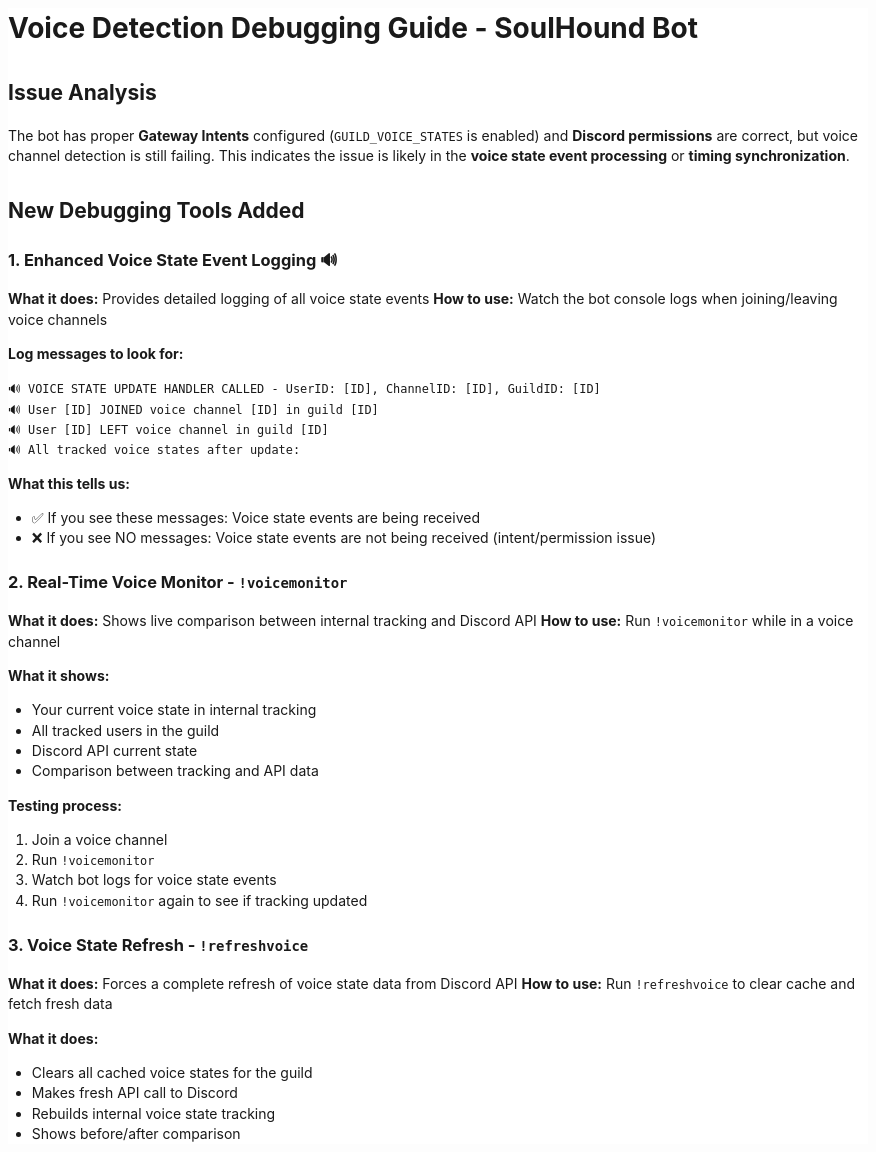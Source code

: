 # Voice Detection Debugging Guide - SoulHound Bot

## Issue Analysis

The bot has proper **Gateway Intents** configured (`GUILD_VOICE_STATES` is enabled) and **Discord permissions** are correct, but voice channel detection is still failing. This indicates the issue is likely in the **voice state event processing** or **timing synchronization**.

## New Debugging Tools Added

### 1. **Enhanced Voice State Event Logging** 🔊
**What it does:** Provides detailed logging of all voice state events
**How to use:** Watch the bot console logs when joining/leaving voice channels

**Log messages to look for:**
```
🔊 VOICE STATE UPDATE HANDLER CALLED - UserID: [ID], ChannelID: [ID], GuildID: [ID]
🔊 User [ID] JOINED voice channel [ID] in guild [ID]
🔊 User [ID] LEFT voice channel in guild [ID]
🔊 All tracked voice states after update:
```

**What this tells us:**
- ✅ If you see these messages: Voice state events are being received
- ❌ If you see NO messages: Voice state events are not being received (intent/permission issue)

### 2. **Real-Time Voice Monitor** - `!voicemonitor`
**What it does:** Shows live comparison between internal tracking and Discord API
**How to use:** Run `!voicemonitor` while in a voice channel

**What it shows:**
- Your current voice state in internal tracking
- All tracked users in the guild
- Discord API current state
- Comparison between tracking and API data

**Testing process:**
1. Join a voice channel
2. Run `!voicemonitor`
3. Watch bot logs for voice state events
4. Run `!voicemonitor` again to see if tracking updated

### 3. **Voice State Refresh** - `!refreshvoice`
**What it does:** Forces a complete refresh of voice state data from Discord API
**How to use:** Run `!refreshvoice` to clear cache and fetch fresh data

**What it does:**
- Clears all cached voice states for the guild
- Makes fresh API call to Discord
- Rebuilds internal voice state tracking
- Shows before/after comparison
